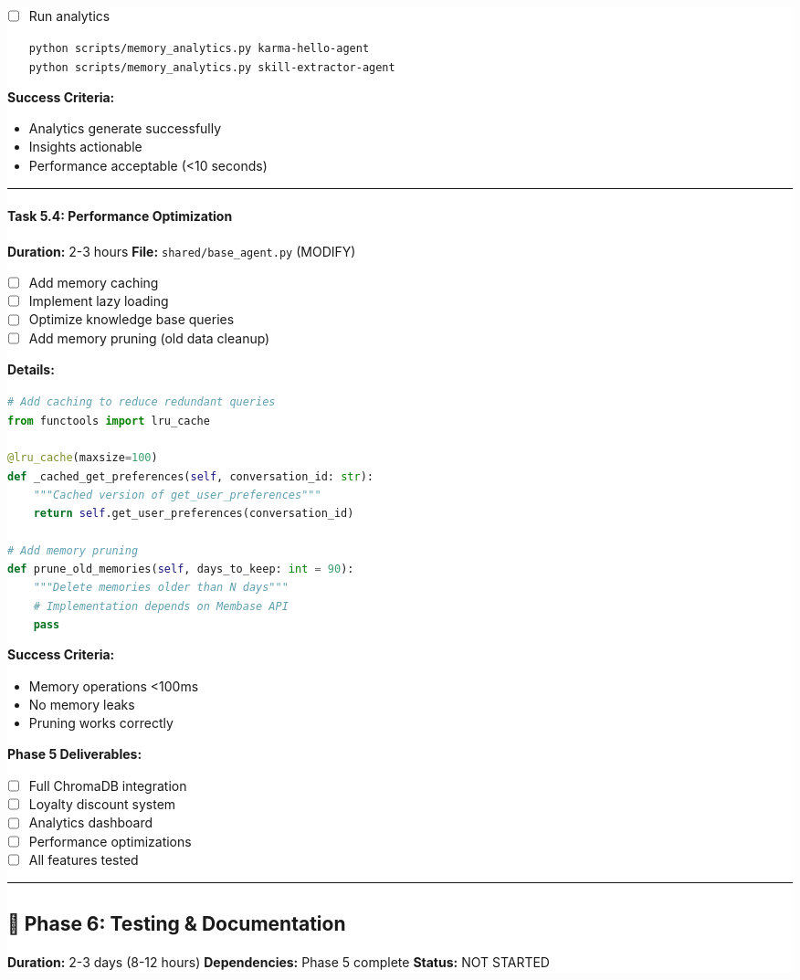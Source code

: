 - [ ] Run analytics
  ```bash
  python scripts/memory_analytics.py karma-hello-agent
  python scripts/memory_analytics.py skill-extractor-agent
  ```

**Success Criteria:**
- Analytics generate successfully
- Insights actionable
- Performance acceptable (<10 seconds)

---

#### Task 5.4: Performance Optimization
**Duration:** 2-3 hours
**File:** `shared/base_agent.py` (MODIFY)

- [ ] Add memory caching
- [ ] Implement lazy loading
- [ ] Optimize knowledge base queries
- [ ] Add memory pruning (old data cleanup)

**Details:**
```python
# Add caching to reduce redundant queries
from functools import lru_cache

@lru_cache(maxsize=100)
def _cached_get_preferences(self, conversation_id: str):
    """Cached version of get_user_preferences"""
    return self.get_user_preferences(conversation_id)

# Add memory pruning
def prune_old_memories(self, days_to_keep: int = 90):
    """Delete memories older than N days"""
    # Implementation depends on Membase API
    pass
```

**Success Criteria:**
- Memory operations <100ms
- No memory leaks
- Pruning works correctly

**Phase 5 Deliverables:**
- [ ] Full ChromaDB integration
- [ ] Loyalty discount system
- [ ] Analytics dashboard
- [ ] Performance optimizations
- [ ] All features tested

---

## 🧪 Phase 6: Testing & Documentation
**Duration:** 2-3 days (8-12 hours)
**Dependencies:** Phase 5 complete
**Status:** NOT STARTED
